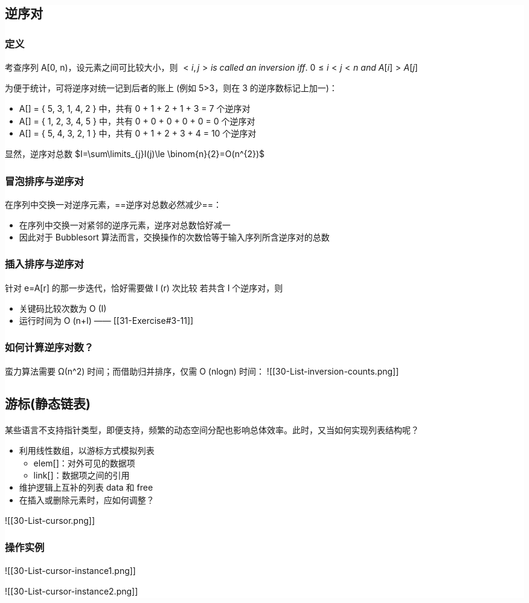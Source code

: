 ## 逆序对
### 定义
考查序列 A\[0, n\)，设元素之间可比较大小，则
$<i,j> is\ called\ an\ inversion\ iff.\ 0\le i<j<n\ and\ A[i]>A[j]$

为便于统计，可将逆序对统一记到后者的账上 (例如 5>3，则在 3 的逆序数标记上加一)：
- A\[\] = { 5, 3, 1, 4, 2 } 中，共有 0 + 1 + 2 + 1 + 3 = 7 个逆序对
- A\[\] = { 1, 2, 3, 4, 5 } 中，共有 0 + 0 + 0 + 0 + 0 = 0 个逆序对
- A\[\] = { 5, 4, 3, 2, 1 } 中，共有 0 + 1 + 2 + 3 + 4 = 10 个逆序对

显然，逆序对总数 $I=\sum\limits_{j}I(j)\le \binom{n}{2}=O(n^{2})$
### 冒泡排序与逆序对
在序列中交换一对逆序元素，==逆序对总数必然减少==：
- 在序列中交换一对紧邻的逆序元素，逆序对总数恰好减一
- 因此对于 Bubblesort 算法而言，交换操作的次数恰等于输入序列所含逆序对的总数

### 插入排序与逆序对
针对 e=A\[r\] 的那一步迭代，恰好需要做 I (r) 次比较 
若共含 I 个逆序对，则 
- 关键码比较次数为 O (I)
- 运行时间为 O (n+I) —— [[31-Exercise#3-11]]

### 如何计算逆序对数？
蛮力算法需要 Ω(n^2) 时间；而借助归并排序，仅需 O (nlogn) 时间：
![[30-List-inversion-counts.png]]

## 游标(静态链表)
某些语言不支持指针类型，即便支持，频繁的动态空间分配也影响总体效率。此时，又当如何实现列表结构呢？
- 利用线性数组，以游标方式模拟列表 
	- elem[]：对外可见的数据项 
	- link[]：数据项之间的引用 
- 维护逻辑上互补的列表 data 和 free 
- 在插入或删除元素时，应如何调整？

![[30-List-cursor.png]]

### 操作实例
![[30-List-cursor-instance1.png]]

![[30-List-cursor-instance2.png]]


